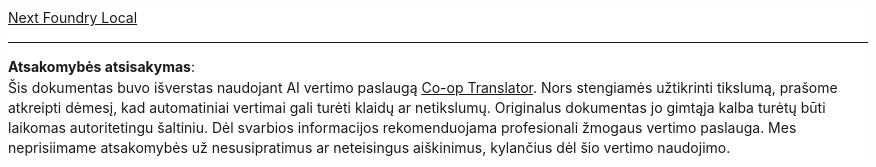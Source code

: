 [Next Foundry Local](./foundrylocal.md)  

---

**Atsakomybės atsisakymas**:  
Šis dokumentas buvo išverstas naudojant AI vertimo paslaugą [Co-op Translator](https://github.com/Azure/co-op-translator). Nors stengiamės užtikrinti tikslumą, prašome atkreipti dėmesį, kad automatiniai vertimai gali turėti klaidų ar netikslumų. Originalus dokumentas jo gimtąja kalba turėtų būti laikomas autoritetingu šaltiniu. Dėl svarbios informacijos rekomenduojama profesionali žmogaus vertimo paslauga. Mes neprisiimame atsakomybės už nesusipratimus ar neteisingus aiškinimus, kylančius dėl šio vertimo naudojimo.